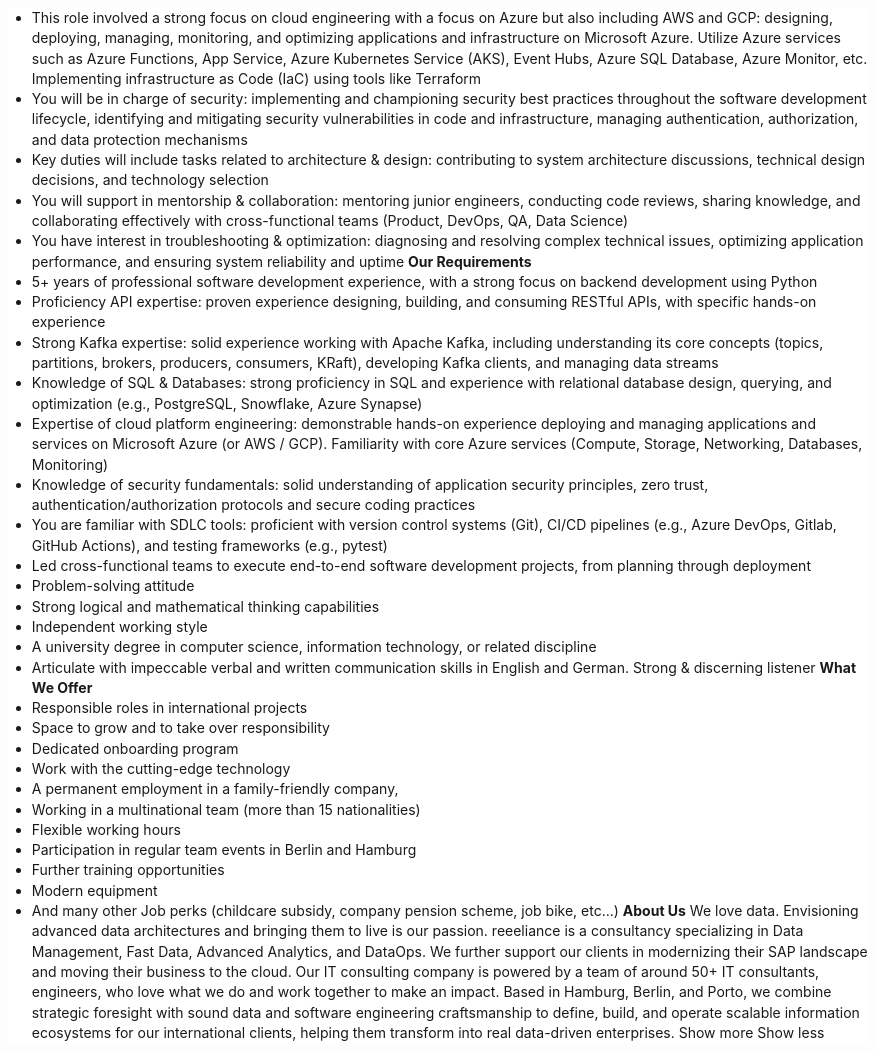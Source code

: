 * This role involved a strong focus on cloud engineering with a focus on Azure but also including AWS and GCP: designing, deploying, managing, monitoring, and optimizing applications and infrastructure on Microsoft Azure. Utilize Azure services such as Azure Functions, App Service, Azure Kubernetes Service (AKS), Event Hubs, Azure SQL Database, Azure Monitor, etc. Implementing infrastructure as Code (IaC) using tools like Terraform
* You will be in charge of security: implementing and championing security best practices throughout the software development lifecycle, identifying and mitigating security vulnerabilities in code and infrastructure, managing authentication, authorization, and data protection mechanisms
* Key duties will include tasks related to architecture & design: contributing to system architecture discussions, technical design decisions, and technology selection
* You will support in mentorship & collaboration: mentoring junior engineers, conducting code reviews, sharing knowledge, and collaborating effectively with cross-functional teams (Product, DevOps, QA, Data Science)
* You have interest in troubleshooting & optimization: diagnosing and resolving complex technical issues, optimizing application performance, and ensuring system reliability and uptime
**Our Requirements**
* 5+ years of professional software development experience, with a strong focus on backend development using Python
* Proficiency API expertise: proven experience designing, building, and consuming RESTful APIs, with specific hands-on experience
* Strong Kafka expertise: solid experience working with Apache Kafka, including understanding its core concepts (topics, partitions, brokers, producers, consumers, KRaft), developing Kafka clients, and managing data streams
* Knowledge of SQL & Databases: strong proficiency in SQL and experience with relational database design, querying, and optimization (e.g., PostgreSQL, Snowflake, Azure Synapse)
* Expertise of cloud platform engineering: demonstrable hands-on experience deploying and managing applications and services on Microsoft Azure (or AWS / GCP). Familiarity with core Azure services (Compute, Storage, Networking, Databases, Monitoring)
* Knowledge of security fundamentals: solid understanding of application security principles, zero trust, authentication/authorization protocols and secure coding practices
* You are familiar with SDLC tools: proficient with version control systems (Git), CI/CD pipelines (e.g., Azure DevOps, Gitlab, GitHub Actions), and testing frameworks (e.g., pytest)
* Led cross-functional teams to execute end-to-end software development projects, from planning through deployment
* Problem-solving attitude
* Strong logical and mathematical thinking capabilities
* Independent working style
* A university degree in computer science, information technology, or related discipline
* Articulate with impeccable verbal and written communication skills in English and German. Strong & discerning listener
**What We Offer**
* Responsible roles in international projects
* Space to grow and to take over responsibility
* Dedicated onboarding program
* Work with the cutting-edge technology
* A permanent employment in a family-friendly company,
* Working in a multinational team (more than 15 nationalities)
* Flexible working hours
* Participation in regular team events in Berlin and Hamburg
* Further training opportunities
* Modern equipment
* And many other Job perks (childcare subsidy, company pension scheme, job bike, etc…)
**About Us**
We love data.
Envisioning advanced data architectures and bringing them to live is our passion.
reeeliance is a consultancy specializing in Data Management, Fast Data, Advanced Analytics, and DataOps. We further support our clients in modernizing their SAP landscape and moving their business to the cloud. Our IT consulting company is powered by a team of around 50+ IT consultants, engineers, who love what we do and work together to make an impact.
Based in Hamburg, Berlin, and Porto, we combine strategic foresight with sound data and software engineering craftsmanship to define, build, and operate scalable information ecosystems for our international clients, helping them transform into real data-driven enterprises.
Show more
Show less